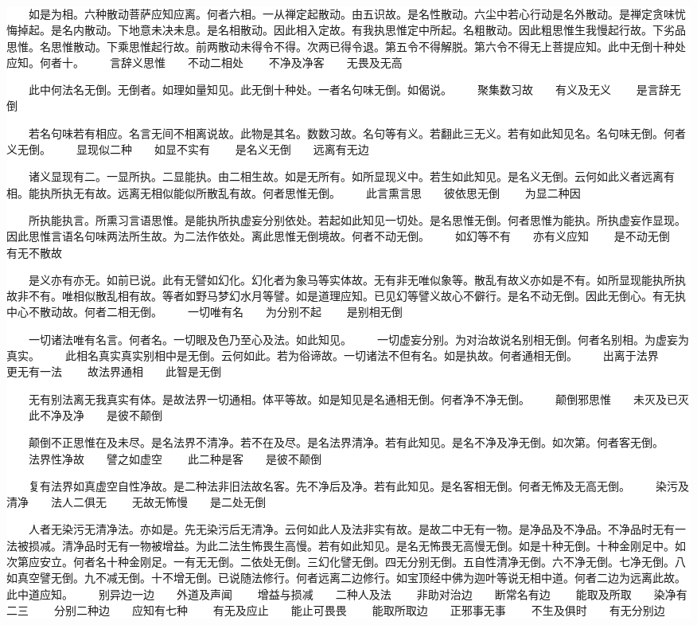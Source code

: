 　　如是为相。六种散动菩萨应知应离。何者六相。一从禅定起散动。由五识故。是名性散动。六尘中若心行动是名外散动。是禅定贪味忧悔掉起。是名内散动。下地意未决未息。是名相散动。因此相入定故。有我执思惟定中所起。名粗散动。因此粗思惟生我慢起行故。下劣品思惟。名思惟散动。下乘思惟起行故。前两散动未得令不得。次两已得令退。第五令不得解脱。第六令不得无上菩提应知。此中无倒十种处应知。何者十。
　　言辞义思惟　　不动二相处
　　不净及净客　　无畏及无高

　　此中何法名无倒。无倒者。如理如量知见。此无倒十种处。一者名句味无倒。如偈说。
　　聚集数习故　　有义及无义
　　是言辞无倒

　　若名句味若有相应。名言无间不相离说故。此物是其名。数数习故。名句等有义。若翻此三无义。若有如此知见名。名句味无倒。何者义无倒。
　　显现似二种　　如显不实有
　　是名义无倒　　远离有无边

　　诸义显现有二。一显所执。二显能执。由二相生故。如是无所有。如所显现义中。若生如此知见。是名义无倒。云何如此义者远离有相。能执所执无有故。远离无相似能似所散乱有故。何者思惟无倒。
　　此言熏言思　　彼依思无倒
　　为显二种因

　　所执能执言。所熏习言语思惟。是能执所执虚妄分别依处。若起如此知见一切处。是名思惟无倒。何者思惟为能执。所执虚妄作显现。因此思惟言语名句味两法所生故。为二法作依处。离此思惟无倒境故。何者不动无倒。
　　如幻等不有　　亦有义应知
　　是不动无倒　　有无不散故

　　是义亦有亦无。如前已说。此有无譬如幻化。幻化者为象马等实体故。无有非无唯似象等。散乱有故义亦如是不有。如所显现能执所执故非不有。唯相似散乱相有故。等者如野马梦幻水月等譬。如是道理应知。已见幻等譬义故心不僻行。是名不动无倒。因此无倒心。有无执中心不散动故。何者二相无倒。
　　一切唯有名　　为分别不起
　　是别相无倒

　　一切诸法唯有名言。何者名。一切眼及色乃至心及法。如此知见。
　　一切虚妄分别。为对治故说名别相无倒。何者名别相。为虚妄为真实。
　　此相名真实真实别相中是无倒。云何如此。若为俗谛故。一切诸法不但有名。如是执故。何者通相无倒。
　　出离于法界　　更无有一法
　　故法界通相　　此智是无倒

　　无有别法离无我真实有体。是故法界一切通相。体平等故。如是知见是名通相无倒。何者净不净无倒。
　　颠倒邪思惟　　未灭及已灭
　　此不净及净　　是彼不颠倒

　　颠倒不正思惟在及未尽。是名法界不清净。若不在及尽。是名法界清净。若有此知见。是名不净及净无倒。如次第。何者客无倒。
　　法界性净故　　譬之如虚空
　　此二种是客　　是彼不颠倒

　　复有法界如真虚空自性净故。是二种法非旧法故名客。先不净后及净。若有此知见。是名客相无倒。何者无怖及无高无倒。
　　染污及清净　　法人二俱无
　　无故无怖慢　　是二处无倒

　　人者无染污无清净法。亦如是。先无染污后无清净。云何如此人及法非实有故。是故二中无有一物。是净品及不净品。不净品时无有一法被损减。清净品时无有一物被增益。为此二法生怖畏生高慢。若有如此知见。是名无怖畏无高慢无倒。如是十种无倒。十种金刚足中。如次第应安立。何者名十种金刚足。一有无无倒。二依处无倒。三幻化譬无倒。四无分别无倒。五自性清净无倒。六不净无倒。七净无倒。八如真空譬无倒。九不减无倒。十不增无倒。已说随法修行。何者远离二边修行。如宝顶经中佛为迦叶等说无相中道。何者二边为远离此故。此中道应知。
　　别异边一边　　外道及声闻
　　增益与损减　　二种人及法
　　非助对治边　　断常名有边
　　能取及所取　　染净有二三
　　分别二种边　　应知有七种
　　有无及应止　　能止可畏畏
　　能取所取边　　正邪事无事
　　不生及俱时　　有无分别边
